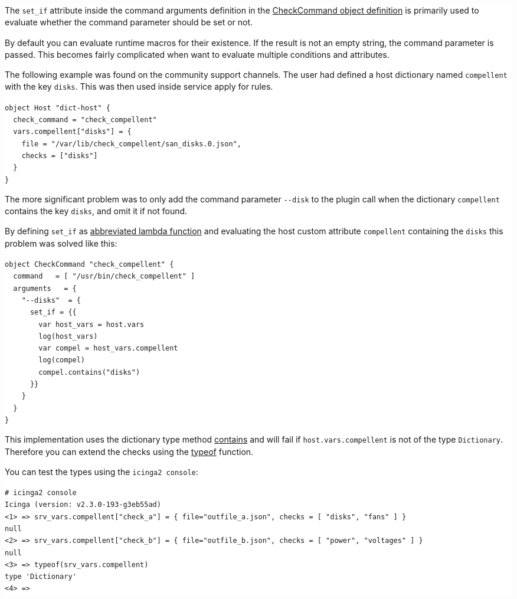 The `set_if` attribute inside the command arguments definition in the
[CheckCommand object definition](09-object-types.md#objecttype-checkcommand) is primarily used to
evaluate whether the command parameter should be set or not.

By default you can evaluate runtime macros for their existence. If the result is not an empty
string, the command parameter is passed. This becomes fairly complicated when want to evaluate
multiple conditions and attributes.

The following example was found on the community support channels. The user had defined a host
dictionary named `compellent` with the key `disks`. This was then used inside service apply for rules.

```
object Host "dict-host" {
  check_command = "check_compellent"
  vars.compellent["disks"] = {
    file = "/var/lib/check_compellent/san_disks.0.json",
    checks = ["disks"]
  }
}
```

The more significant problem was to only add the command parameter `--disk` to the plugin call
when the dictionary `compellent` contains the key `disks`, and omit it if not found.

By defining `set_if` as [abbreviated lambda function](17-language-reference.md#nullary-lambdas)
and evaluating the host custom attribute `compellent` containing the `disks` this problem was
solved like this:

```
object CheckCommand "check_compellent" {
  command   = [ "/usr/bin/check_compellent" ]
  arguments   = {
    "--disks"  = {
      set_if = {{
        var host_vars = host.vars
        log(host_vars)
        var compel = host_vars.compellent
        log(compel)
        compel.contains("disks")
      }}
    }
  }
}
```

This implementation uses the dictionary type method [contains](18-library-reference.md#dictionary-contains)
and will fail if `host.vars.compellent` is not of the type `Dictionary`.
Therefore you can extend the checks using the [typeof](17-language-reference.md#types) function.

You can test the types using the `icinga2 console`:

```
# icinga2 console
Icinga (version: v2.3.0-193-g3eb55ad)
<1> => srv_vars.compellent["check_a"] = { file="outfile_a.json", checks = [ "disks", "fans" ] }
null
<2> => srv_vars.compellent["check_b"] = { file="outfile_b.json", checks = [ "power", "voltages" ] }
null
<3> => typeof(srv_vars.compellent)
type 'Dictionary'
<4> =>
```
